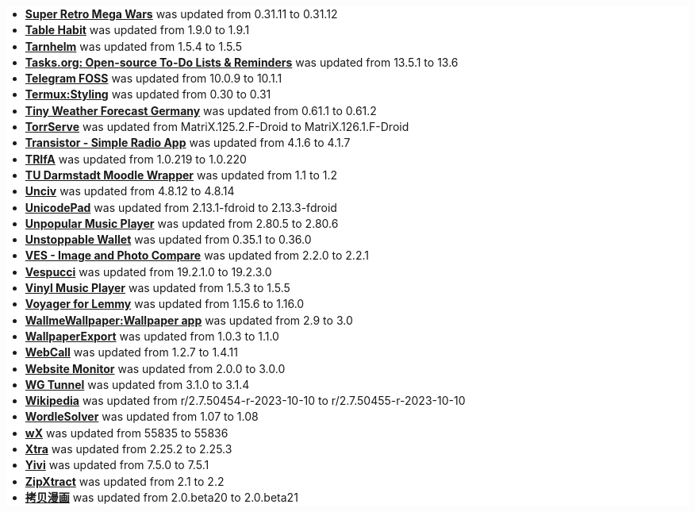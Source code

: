 * **[Super Retro Mega Wars](https://f-droid.org/packages/com.serwylo.retrowars)** was updated from 0.31.11 to 0.31.12
* **[Table Habit](https://f-droid.org/packages/io.github.friesi23.mhabit)** was updated from 1.9.0 to 1.9.1
* **[Tarnhelm](https://f-droid.org/packages/cn.ac.lz233.tarnhelm)** was updated from 1.5.4 to 1.5.5
* **[Tasks.org: Open-source To-Do Lists & Reminders](https://f-droid.org/packages/org.tasks)** was updated from 13.5.1 to 13.6
* **[Telegram FOSS](https://f-droid.org/packages/org.telegram.messenger)** was updated from 10.0.9 to 10.1.1
* **[Termux:Styling](https://f-droid.org/packages/com.termux.styling)** was updated from 0.30 to 0.31
* **[Tiny Weather Forecast Germany](https://f-droid.org/packages/de.kaffeemitkoffein.tinyweatherforecastgermany)** was updated from 0.61.1 to 0.61.2
* **[TorrServe](https://f-droid.org/packages/ru.yourok.torrserve)** was updated from MatriX.125.2.F-Droid to MatriX.126.1.F-Droid
* **[Transistor - Simple Radio App](https://f-droid.org/packages/org.y20k.transistor)** was updated from 4.1.6 to 4.1.7
* **[TRIfA](https://f-droid.org/packages/com.zoffcc.applications.trifa)** was updated from 1.0.219 to 1.0.220
* **[TU Darmstadt Moodle Wrapper](https://f-droid.org/packages/de.jonasbernard.tudarmstadtmoodlewrapper)** was updated from 1.1 to 1.2
* **[Unciv](https://f-droid.org/packages/com.unciv.app)** was updated from 4.8.12 to 4.8.14
* **[UnicodePad](https://f-droid.org/packages/jp.ddo.hotmist.unicodepad)** was updated from 2.13.1-fdroid to 2.13.3-fdroid
* **[Unpopular Music Player](https://f-droid.org/packages/de.kromke.andreas.unpopmusicplayerfree)** was updated from 2.80.5 to 2.80.6
* **[Unstoppable Wallet](https://f-droid.org/packages/io.horizontalsystems.bankwallet)** was updated from 0.35.1 to 0.36.0
* **[VES - Image and Photo Compare](https://f-droid.org/packages/com.vincentengelsoftware.vesandroidimagecompare)** was updated from 2.2.0 to 2.2.1
* **[Vespucci](https://f-droid.org/packages/de.blau.android)** was updated from 19.2.1.0 to 19.2.3.0
* **[Vinyl Music Player](https://f-droid.org/packages/com.poupa.vinylmusicplayer)** was updated from 1.5.3 to 1.5.5
* **[Voyager for Lemmy](https://f-droid.org/packages/app.vger.voyager)** was updated from 1.15.6 to 1.16.0
* **[WallmeWallpaper:Wallpaper app](https://f-droid.org/packages/com.alaory.wallmewallpaper)** was updated from 2.9 to 3.0
* **[WallpaperExport](https://f-droid.org/packages/com.github.cvzi.wallpaperexport)** was updated from 1.0.3 to 1.1.0
* **[WebCall](https://f-droid.org/packages/timur.webcall.callee)** was updated from 1.2.7 to 1.4.11
* **[Website Monitor](https://f-droid.org/packages/com.manimarank.websitemonitor)** was updated from 2.0.0 to 3.0.0
* **[WG Tunnel](https://f-droid.org/packages/com.zaneschepke.wireguardautotunnel)** was updated from 3.1.0 to 3.1.4
* **[Wikipedia](https://f-droid.org/packages/org.wikipedia)** was updated from r/2.7.50454-r-2023-10-10 to r/2.7.50455-r-2023-10-10
* **[WordleSolver](https://f-droid.org/packages/org.billthefarmer.solver)** was updated from 1.07 to 1.08
* **[wX](https://f-droid.org/packages/joshuatee.wx)** was updated from 55835 to 55836
* **[Xtra](https://f-droid.org/packages/com.github.andreyasadchy.xtra)** was updated from 2.25.2 to 2.25.3
* **[Yivi](https://f-droid.org/packages/org.irmacard.cardemu)** was updated from 7.5.0 to 7.5.1
* **[ZipXtract](https://f-droid.org/packages/com.wirelessalien.zipxtract)** was updated from 2.1 to 2.2
* **[拷贝漫画](https://f-droid.org/packages/top.fumiama.copymanga)** was updated from 2.0.beta20 to 2.0.beta21
